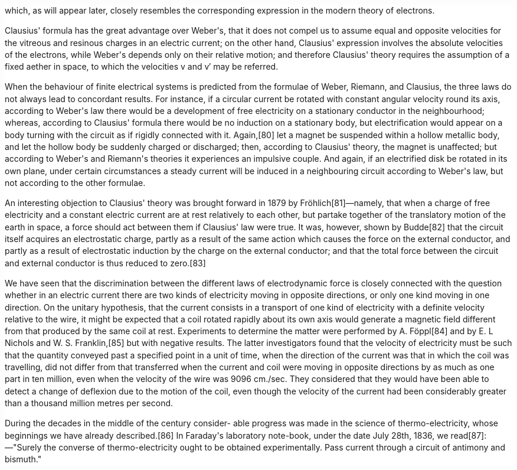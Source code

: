 which, as will appear later, closely resembles the corresponding expression in the modern theory of electrons.

Clausius' formula has the great advantage over Weber's, that it does not compel us to assume equal and opposite velocities for the vitreous and resinous charges in an electric current; on the other hand, Clausius' expression involves the absolute velocities of the electrons, while Weber's depends only on their relative motion; and therefore Clausius' theory requires the assumption of a fixed aether in space, to which the velocities v and v′ may be referred.

When the behaviour of finite electrical systems is predicted from the formulae of Weber, Riemann, and Clausius, the three laws do not always lead to concordant results. For instance, if a circular current be rotated with constant angular velocity round its axis, according to Weber's law there would be a development of free electricity on a stationary conductor in the neighbourhood; whereas, according to Clausius' formula there would be no induction on a stationary body, but electrification ​would appear on a body turning with the circuit as if rigidly connected with it. Again,[80] let a magnet be suspended within a hollow metallic body, and let the hollow body be suddenly charged or discharged; then, according to Clausius' theory, the magnet is unaffected; but according to Weber's and Riemann's theories it experiences an impulsive couple. And again, if an electrified disk be rotated in its own plane, under certain circumstances a steady current will be induced in a neighbouring circuit according to Weber's law, but not according to the other formulae.

An interesting objection to Clausius' theory was brought forward in 1879 by Fröhlich[81]—namely, that when a charge of free electricity and a constant electric current are at rest relatively to each other, but partake together of the translatory motion of the earth in space, a force should act between them if Clausius' law were true. It was, however, shown by Budde[82] that the circuit itself acquires an electrostatic charge, partly as a result of the same action which causes the force on the external conductor, and partly as a result of electrostatic induction by the charge on the external conductor; and that the total force between the circuit and external conductor is thus reduced to zero.[83]


We have seen that the discrimination between the different laws of electrodynamic force is closely connected with the question whether in an electric current there are two kinds of electricity moving in opposite directions, or only one kind moving in one direction. On the unitary hypothesis, that the ​current consists in a transport of one kind of electricity with a definite velocity relative to the wire, it might be expected that a coil rotated rapidly about its own axis would generate a magnetic field different from that produced by the same coil at rest. Experiments to determine the matter were performed by A. Föppl[84] and by E. L Nichols and W. S. Franklin,[85] but with negative results. The latter investigators found that the velocity of electricity must be such that the quantity conveyed past a specified point in a unit of time, when the direction of the current was that in which the coil was travelling, did not differ from that transferred when the current and coil were moving in opposite directions by as much as one part in ten million, even when the velocity of the wire was 9096 cm./sec. They considered that they would have been able to detect a change of deflexion due to the motion of the coil, even though the velocity of the current had been considerably greater than a thousand million metres per second.


During the decades in the middle of the century consider- able progress was made in the science of thermo-electricity, whose beginnings we have already described.[86] In Faraday's laboratory note-book, under the date July 28th, 1836, we read[87]:—"Surely the converse of thermo-electricity ought to be obtained experimentally. Pass current through a circuit of antimony and bismuth."
